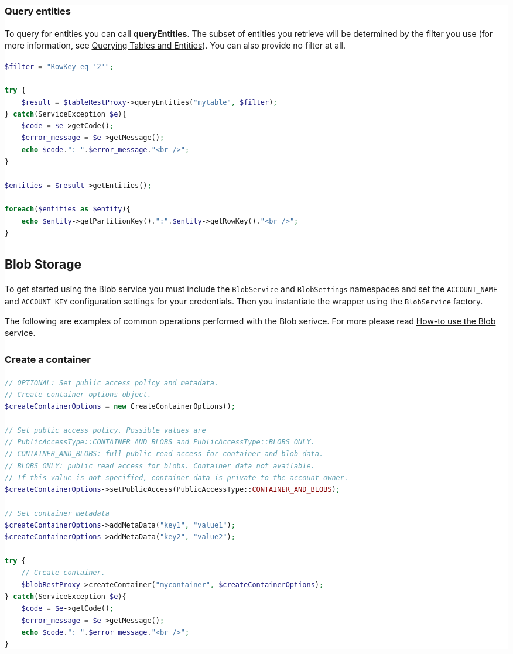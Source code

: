 ### Query entities

To query for entities you can call **queryEntities**. The subset of entities you retrieve will be determined by the filter you use (for more information, see [Querying Tables and Entities](http://msdn.microsoft.com/en-us/library/windowsazure/dd894031.aspx)). You can also provide no filter at all.

```PHP
$filter = "RowKey eq '2'";

try	{
	$result = $tableRestProxy->queryEntities("mytable", $filter);
} catch(ServiceException $e){
	$code = $e->getCode();
	$error_message = $e->getMessage();
	echo $code.": ".$error_message."<br />";
}

$entities = $result->getEntities();

foreach($entities as $entity){
	echo $entity->getPartitionKey().":".$entity->getRowKey()."<br />";
}
```

## Blob Storage

To get started using the Blob service you must include the `BlobService` and `BlobSettings` namespaces and set the `ACCOUNT_NAME` and `ACCOUNT_KEY` configuration settings for your credentials. Then you instantiate the wrapper using the `BlobService` factory.

The following are examples of common operations performed with the Blob serivce. For more please read [How-to use the Blob service](http://www.windowsazure.com/en-us/develop/php/how-to-guides/blob-service/).


### Create a container

```PHP
// OPTIONAL: Set public access policy and metadata.
// Create container options object.
$createContainerOptions = new CreateContainerOptions();	

// Set public access policy. Possible values are 
// PublicAccessType::CONTAINER_AND_BLOBS and PublicAccessType::BLOBS_ONLY.
// CONTAINER_AND_BLOBS: full public read access for container and blob data.
// BLOBS_ONLY: public read access for blobs. Container data not available.
// If this value is not specified, container data is private to the account owner.
$createContainerOptions->setPublicAccess(PublicAccessType::CONTAINER_AND_BLOBS);

// Set container metadata
$createContainerOptions->addMetaData("key1", "value1");
$createContainerOptions->addMetaData("key2", "value2");

try	{
	// Create container.
	$blobRestProxy->createContainer("mycontainer", $createContainerOptions);
} catch(ServiceException $e){
	$code = $e->getCode();
	$error_message = $e->getMessage();
	echo $code.": ".$error_message."<br />";
}
```

